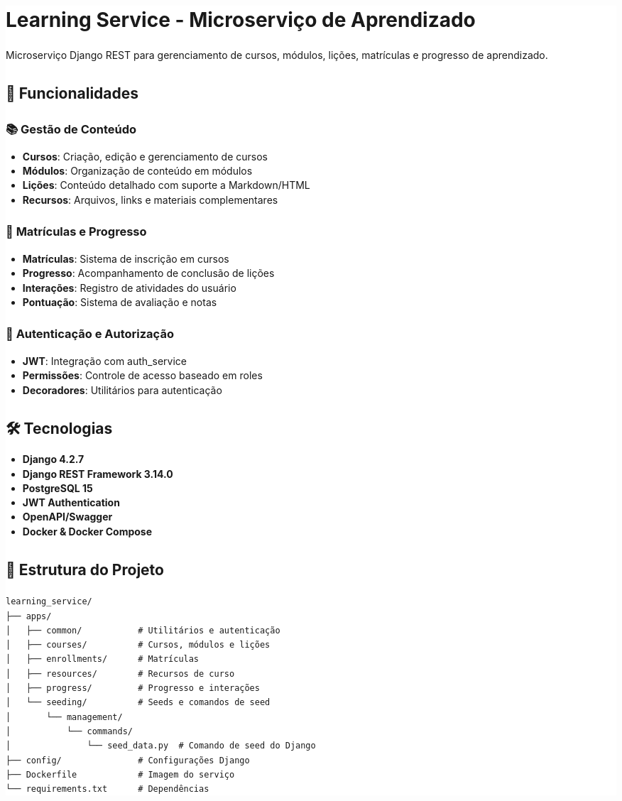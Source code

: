 # Learning Service - Microserviço de Aprendizado

Microserviço Django REST para gerenciamento de cursos, módulos, lições, matrículas e progresso de aprendizado.

## 🚀 Funcionalidades

### 📚 **Gestão de Conteúdo**
- **Cursos**: Criação, edição e gerenciamento de cursos
- **Módulos**: Organização de conteúdo em módulos
- **Lições**: Conteúdo detalhado com suporte a Markdown/HTML
- **Recursos**: Arquivos, links e materiais complementares

### 👥 **Matrículas e Progresso**
- **Matrículas**: Sistema de inscrição em cursos
- **Progresso**: Acompanhamento de conclusão de lições
- **Interações**: Registro de atividades do usuário
- **Pontuação**: Sistema de avaliação e notas

### 🔐 **Autenticação e Autorização**
- **JWT**: Integração com auth_service
- **Permissões**: Controle de acesso baseado em roles
- **Decoradores**: Utilitários para autenticação

## 🛠️ Tecnologias

- **Django 4.2.7**
- **Django REST Framework 3.14.0**
- **PostgreSQL 15**
- **JWT Authentication**
- **OpenAPI/Swagger**
- **Docker & Docker Compose**

## 📁 Estrutura do Projeto

```
learning_service/
├── apps/
│   ├── common/           # Utilitários e autenticação
│   ├── courses/          # Cursos, módulos e lições
│   ├── enrollments/      # Matrículas
│   ├── resources/        # Recursos de curso
│   ├── progress/         # Progresso e interações
│   └── seeding/          # Seeds e comandos de seed
│       └── management/
│           └── commands/
│               └── seed_data.py  # Comando de seed do Django
├── config/               # Configurações Django
├── Dockerfile            # Imagem do serviço
└── requirements.txt      # Dependências
```
